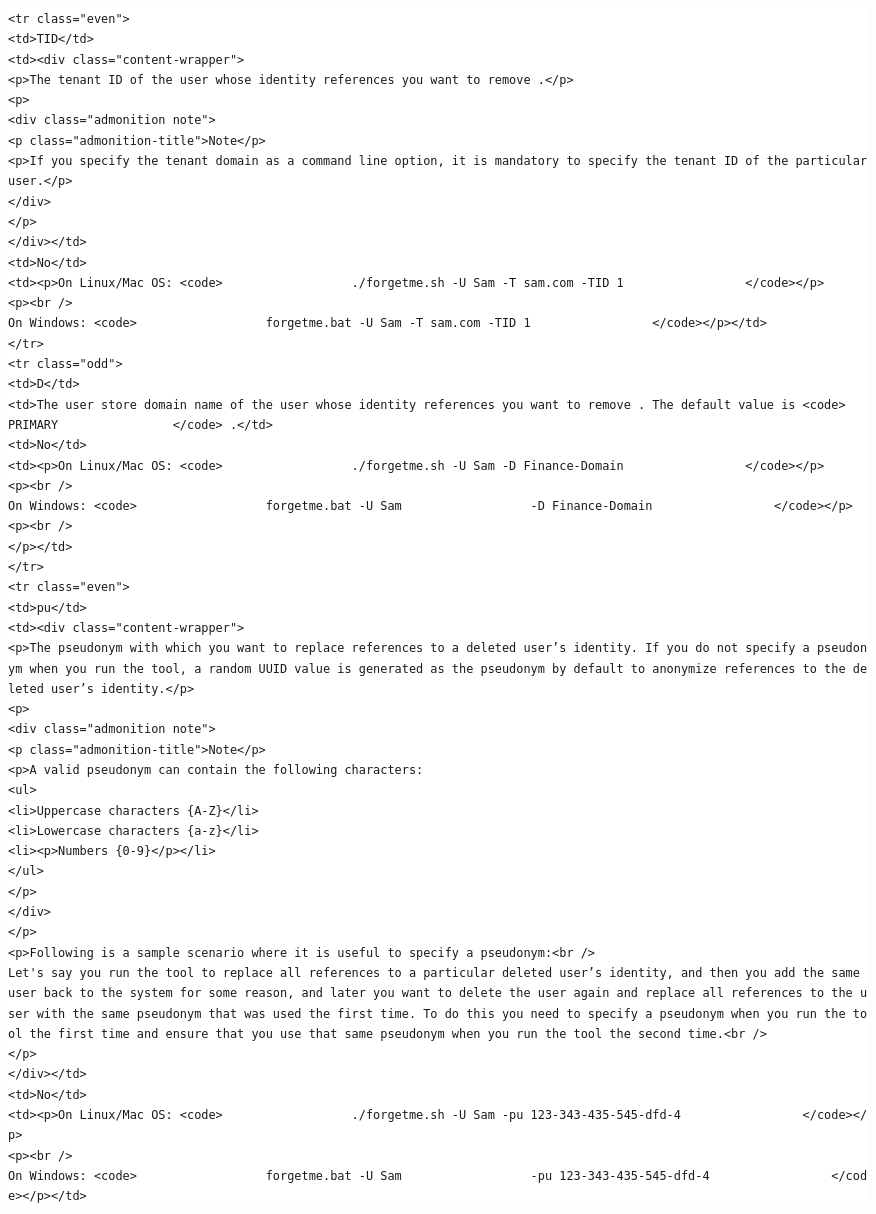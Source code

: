     <tr class="even">
    <td>TID</td>
    <td><div class="content-wrapper">
    <p>The tenant ID of the user whose identity references you want to remove .</p>
    <p>
    <div class="admonition note">
    <p class="admonition-title">Note</p>
    <p>If you specify the tenant domain as a command line option, it is mandatory to specify the tenant ID of the particular user.</p>
    </div> 
    </p>
    </div></td>
    <td>No</td>
    <td><p>On Linux/Mac OS: <code>                  ./forgetme.sh -U Sam -T sam.com -TID 1                 </code></p>
    <p><br />
    On Windows: <code>                  forgetme.bat -U Sam -T sam.com -TID 1                 </code></p></td>
    </tr>
    <tr class="odd">
    <td>D</td>
    <td>The user store domain name of the user whose identity references you want to remove . The default value is <code>                 PRIMARY                </code> .</td>
    <td>No</td>
    <td><p>On Linux/Mac OS: <code>                  ./forgetme.sh -U Sam -D Finance-Domain                 </code></p>
    <p><br />
    On Windows: <code>                  forgetme.bat -U Sam                  -D Finance-Domain                 </code></p>
    <p><br />
    </p></td>
    </tr>
    <tr class="even">
    <td>pu</td>
    <td><div class="content-wrapper">
    <p>The pseudonym with which you want to replace references to a deleted user’s identity. If you do not specify a pseudonym when you run the tool, a random UUID value is generated as the pseudonym by default to anonymize references to the deleted user’s identity.</p>
    <p>
    <div class="admonition note">
    <p class="admonition-title">Note</p>
    <p>A valid pseudonym can contain the following characters:
    <ul>
    <li>Uppercase characters {A-Z}</li>
    <li>Lowercase characters {a-z}</li>
    <li><p>Numbers {0-9}</p></li>
    </ul>
    </p>
    </div> 
    </p>
    <p>Following is a sample scenario where it is useful to specify a pseudonym:<br />
    Let's say you run the tool to replace all references to a particular deleted user’s identity, and then you add the same user back to the system for some reason, and later you want to delete the user again and replace all references to the user with the same pseudonym that was used the first time. To do this you need to specify a pseudonym when you run the tool the first time and ensure that you use that same pseudonym when you run the tool the second time.<br />
    </p>
    </div></td>
    <td>No</td>
    <td><p>On Linux/Mac OS: <code>                  ./forgetme.sh -U Sam -pu 123-343-435-545-dfd-4                 </code></p>
    <p><br />
    On Windows: <code>                  forgetme.bat -U Sam                  -pu 123-343-435-545-dfd-4                 </code></p></td>